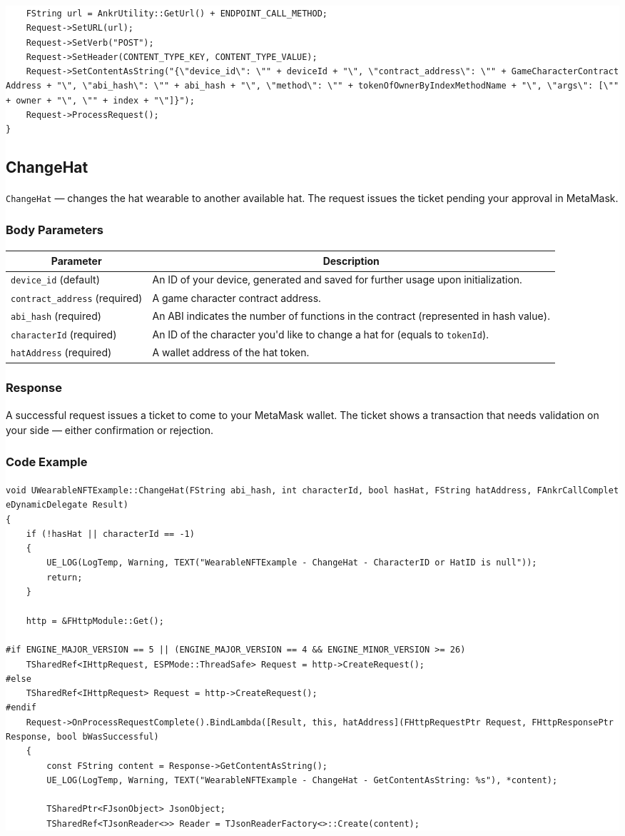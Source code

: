 ```
	FString url = AnkrUtility::GetUrl() + ENDPOINT_CALL_METHOD;
	Request->SetURL(url);
	Request->SetVerb("POST");
	Request->SetHeader(CONTENT_TYPE_KEY, CONTENT_TYPE_VALUE);
	Request->SetContentAsString("{\"device_id\": \"" + deviceId + "\", \"contract_address\": \"" + GameCharacterContractAddress + "\", \"abi_hash\": \"" + abi_hash + "\", \"method\": \"" + tokenOfOwnerByIndexMethodName + "\", \"args\": [\"" + owner + "\", \"" + index + "\"]}");
	Request->ProcessRequest();
}
```

## ChangeHat

`ChangeHat` — changes the hat wearable to another available hat. The request issues the ticket pending your approval in MetaMask.

### Body Parameters

| Parameter                     | Description                                                                           |
|-------------------------------|---------------------------------------------------------------------------------------|
| `device_id` (default)         | An ID of your device, generated and saved for further usage upon initialization.      |
| `contract_address` (required) | A game character contract address.                                                    |
| `abi_hash` (required)         | An ABI indicates the number of functions in the contract (represented in hash value). |
| `characterId` (required)      | An ID of the character you'd like to change a hat for (equals to `tokenId`).          |
| `hatAddress` (required)       | A wallet address of the hat token.                                                    |

### Response

A successful request issues a ticket to come to your MetaMask wallet. The ticket shows a transaction that needs validation on your side — either confirmation or rejection.

### Code Example

```
void UWearableNFTExample::ChangeHat(FString abi_hash, int characterId, bool hasHat, FString hatAddress, FAnkrCallCompleteDynamicDelegate Result)
{
	if (!hasHat || characterId == -1)
	{
		UE_LOG(LogTemp, Warning, TEXT("WearableNFTExample - ChangeHat - CharacterID or HatID is null"));
		return;
	}

	http = &FHttpModule::Get();
	
#if ENGINE_MAJOR_VERSION == 5 || (ENGINE_MAJOR_VERSION == 4 && ENGINE_MINOR_VERSION >= 26)
	TSharedRef<IHttpRequest, ESPMode::ThreadSafe> Request = http->CreateRequest();
#else
	TSharedRef<IHttpRequest> Request = http->CreateRequest();
#endif
	Request->OnProcessRequestComplete().BindLambda([Result, this, hatAddress](FHttpRequestPtr Request, FHttpResponsePtr Response, bool bWasSuccessful)
	{
		const FString content = Response->GetContentAsString();
		UE_LOG(LogTemp, Warning, TEXT("WearableNFTExample - ChangeHat - GetContentAsString: %s"), *content);

		TSharedPtr<FJsonObject> JsonObject;
		TSharedRef<TJsonReader<>> Reader = TJsonReaderFactory<>::Create(content);
```